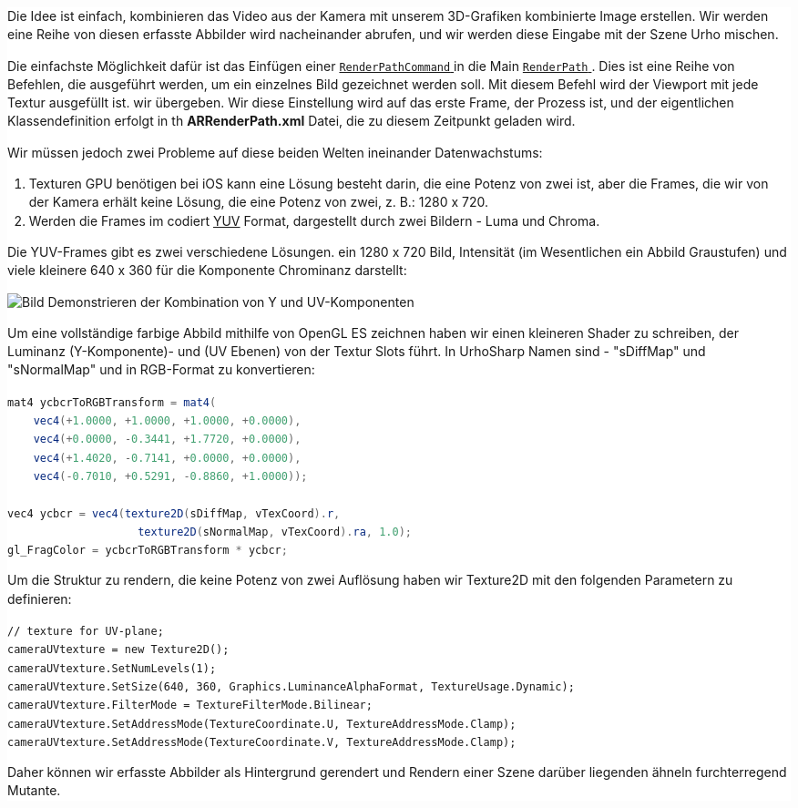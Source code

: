 Die Idee ist einfach, kombinieren das Video aus der Kamera mit unserem 3D-Grafiken kombinierte Image erstellen.     Wir werden eine Reihe von diesen erfasste Abbilder wird nacheinander abrufen, und wir werden diese Eingabe mit der Szene Urho mischen.

Die einfachste Möglichkeit dafür ist das Einfügen einer [ `RenderPathCommand` ](https://developer.xamarin.com/api/type/Urho.RenderPathCommand/) in die Main [ `RenderPath` ](https://developer.xamarin.com/api/type/Urho.RenderPath/).  Dies ist eine Reihe von Befehlen, die ausgeführt werden, um ein einzelnes Bild gezeichnet werden soll.  Mit diesem Befehl wird der Viewport mit jede Textur ausgefüllt ist. wir übergeben.    Wir diese Einstellung wird auf das erste Frame, der Prozess ist, und der eigentlichen Klassendefinition erfolgt in th **ARRenderPath.xml** Datei, die zu diesem Zeitpunkt geladen wird.

Wir müssen jedoch zwei Probleme auf diese beiden Welten ineinander Datenwachstums:


1. Texturen GPU benötigen bei iOS kann eine Lösung besteht darin, die eine Potenz von zwei ist, aber die Frames, die wir von der Kamera erhält keine Lösung, die eine Potenz von zwei, z. B.: 1280 x 720.
2. Werden die Frames im codiert [YUV](https://en.wikipedia.org/wiki/YUV) Format, dargestellt durch zwei Bildern - Luma und Chroma.

Die YUV-Frames gibt es zwei verschiedene Lösungen.  ein 1280 x 720 Bild, Intensität (im Wesentlichen ein Abbild Graustufen) und viele kleinere 640 x 360 für die Komponente Chrominanz darstellt:

![Bild Demonstrieren der Kombination von Y und UV-Komponenten](urhosharp-images/image3.png)


Um eine vollständige farbige Abbild mithilfe von OpenGL ES zeichnen haben wir einen kleineren Shader zu schreiben, der Luminanz (Y-Komponente)- und (UV Ebenen) von der Textur Slots führt.  In UrhoSharp Namen sind - "sDiffMap" und "sNormalMap" und in RGB-Format zu konvertieren:

```csharp
mat4 ycbcrToRGBTransform = mat4(
    vec4(+1.0000, +1.0000, +1.0000, +0.0000),
    vec4(+0.0000, -0.3441, +1.7720, +0.0000),
    vec4(+1.4020, -0.7141, +0.0000, +0.0000),
    vec4(-0.7010, +0.5291, -0.8860, +1.0000));

vec4 ycbcr = vec4(texture2D(sDiffMap, vTexCoord).r,
                    texture2D(sNormalMap, vTexCoord).ra, 1.0);
gl_FragColor = ycbcrToRGBTransform * ycbcr;
```

Um die Struktur zu rendern, die keine Potenz von zwei Auflösung haben wir Texture2D mit den folgenden Parametern zu definieren:

```chsarp
// texture for UV-plane;
cameraUVtexture = new Texture2D();
cameraUVtexture.SetNumLevels(1);
cameraUVtexture.SetSize(640, 360, Graphics.LuminanceAlphaFormat, TextureUsage.Dynamic);
cameraUVtexture.FilterMode = TextureFilterMode.Bilinear;
cameraUVtexture.SetAddressMode(TextureCoordinate.U, TextureAddressMode.Clamp);
cameraUVtexture.SetAddressMode(TextureCoordinate.V, TextureAddressMode.Clamp);
```

Daher können wir erfasste Abbilder als Hintergrund gerendert und Rendern einer Szene darüber liegenden ähneln furchterregend Mutante.
